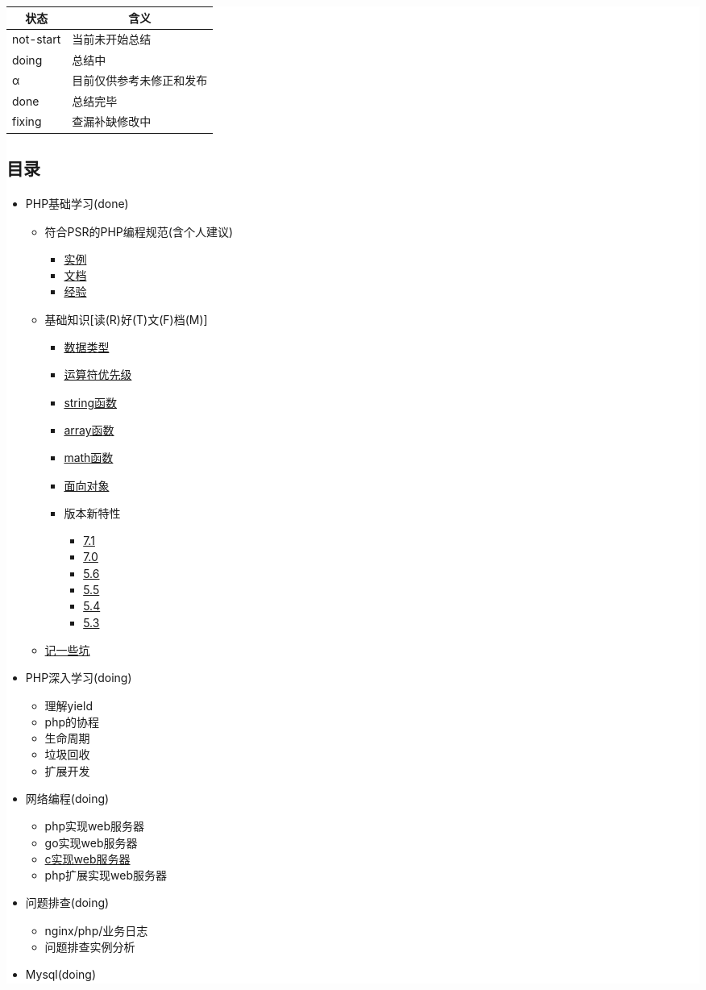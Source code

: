 状态        | 含义
--------- | -------
not-start | 当前未开始总结
doing     | 总结中
α         | 目前仅供参考未修正和发布
done      | 总结完毕
fixing    | 查漏补缺修改中

## 目录

- PHP基础学习(done)

  - 符合PSR的PHP编程规范(含个人建议)

    - [实例](https://github.com/TIGERB/easy-tips/blob/master/php/standard.php)
    - [文档](https://github.com/TIGERB/easy-tips/blob/master/php/standard.md)
    - [经验](https://github.com/TIGERB/easy-tips/blob/master/php/artisan.md)

  - 基础知识[读(R)好(T)文(F)档(M)]
    - [数据类型](http://php.net/manual/zh/language.types.php)

    - [运算符优先级](http://php.net/manual/zh/language.operators.precedence.php)
    - [string函数](http://php.net/ref.strings.php)
    - [array函数](http://php.net/manual/zh/ref.array.php)
    - [math函数](http://php.net/manual/zh/ref.math.php)
    - [面向对象](http://php.net/manual/zh/language.oop5.php)
    - 版本新特性

      - [7.1](http://php.net/manual/zh/migration71.new-features.php)
      - [7.0](http://php.net/manual/zh/migration70.new-features.php)
      - [5.6](http://php.net/manual/zh/migration56.new-features.php)
      - [5.5](http://php.net/manual/zh/migration55.new-features.php)
      - [5.4](http://php.net/manual/zh/migration54.new-features.php)
      - [5.3](http://php.net/manual/zh/migration53.new-features.php)

  - [记一些坑](https://github.com/TIGERB/easy-tips/blob/master/pit.md#记一些坑)

- PHP深入学习(doing)
  - 理解yield
  - php的协程
  - 生命周期
  - 垃圾回收
  - 扩展开发

- 网络编程(doing)
    - php实现web服务器
    - go实现web服务器
    - [c实现web服务器](https://github.com/taweisuode/webserver)
    - php扩展实现web服务器

- 问题排查(doing)
  - nginx/php/业务日志
  - 问题排查实例分析
  
- Mysql(doing)
